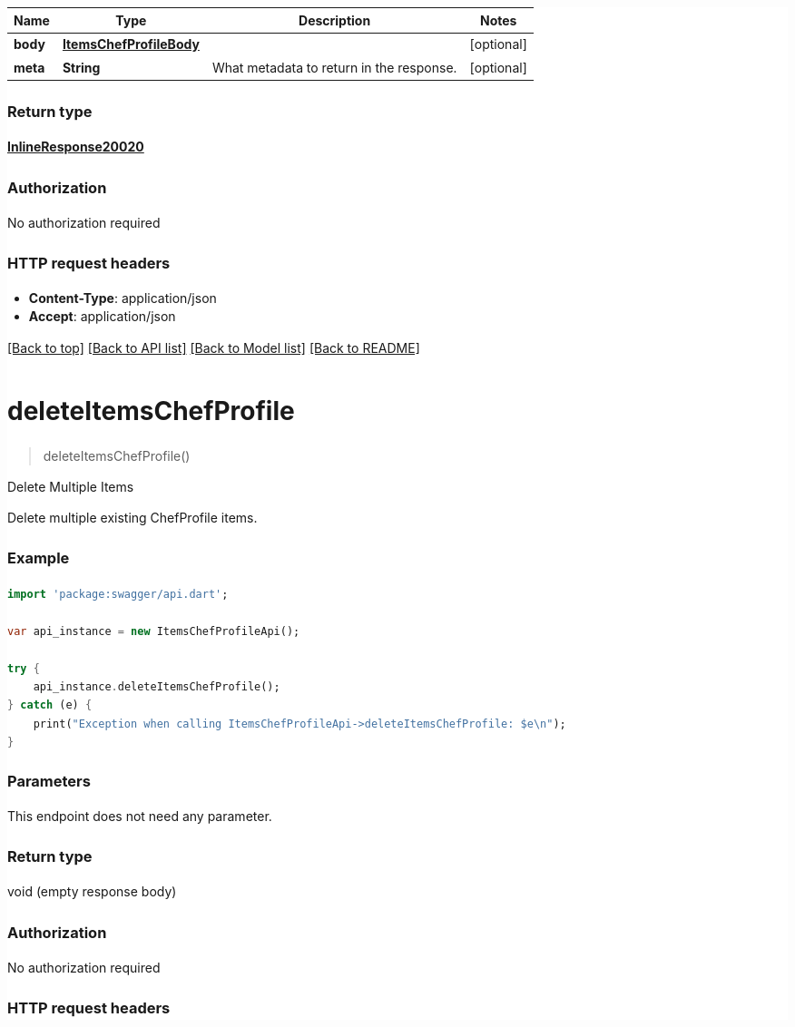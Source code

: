 Name | Type | Description  | Notes
------------- | ------------- | ------------- | -------------
 **body** | [**ItemsChefProfileBody**](ItemsChefProfileBody.md)|  | [optional] 
 **meta** | **String**| What metadata to return in the response. | [optional] 

### Return type

[**InlineResponse20020**](InlineResponse20020.md)

### Authorization

No authorization required

### HTTP request headers

 - **Content-Type**: application/json
 - **Accept**: application/json

[[Back to top]](#) [[Back to API list]](../README.md#documentation-for-api-endpoints) [[Back to Model list]](../README.md#documentation-for-models) [[Back to README]](../README.md)

# **deleteItemsChefProfile**
> deleteItemsChefProfile()

Delete Multiple Items

Delete multiple existing ChefProfile items.

### Example
```dart
import 'package:swagger/api.dart';

var api_instance = new ItemsChefProfileApi();

try {
    api_instance.deleteItemsChefProfile();
} catch (e) {
    print("Exception when calling ItemsChefProfileApi->deleteItemsChefProfile: $e\n");
}
```

### Parameters
This endpoint does not need any parameter.

### Return type

void (empty response body)

### Authorization

No authorization required

### HTTP request headers
